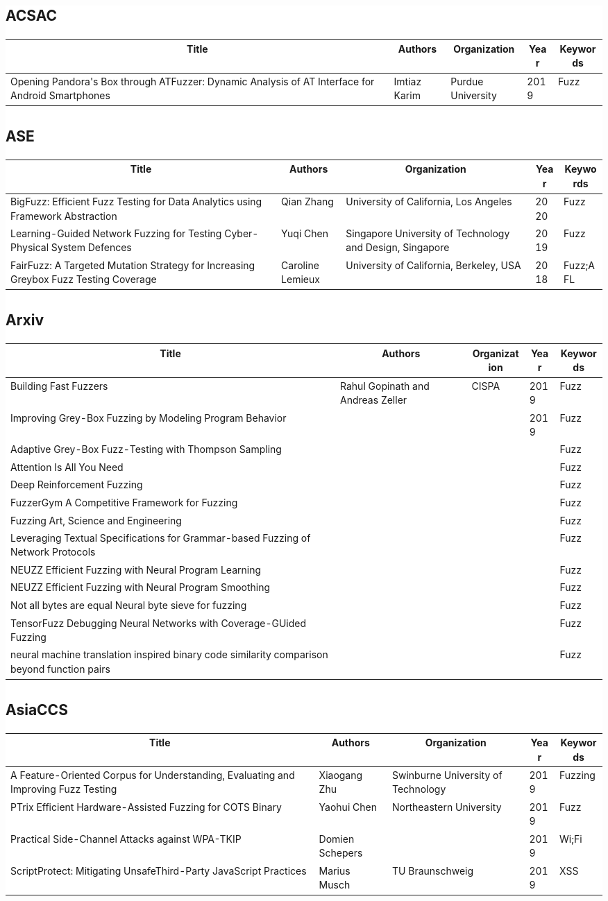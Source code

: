 ## ACSAC

| Title | Authors | Organization | Year | Keywords |
| --- | --- | --- | --- | --- |
| Opening Pandora's Box through ATFuzzer: Dynamic Analysis of AT Interface for Android Smartphones | Imtiaz Karim | Purdue University | 2019 | Fuzz |

## ASE

| Title | Authors | Organization | Year | Keywords |
| --- | --- | --- | --- | --- |
| BigFuzz: Efficient Fuzz Testing for Data Analytics using Framework Abstraction | Qian Zhang | University of California, Los Angeles | 2020 | Fuzz |
| Learning-Guided Network Fuzzing for Testing Cyber-Physical System Defences | Yuqi Chen | Singapore University of Technology and Design, Singapore | 2019 | Fuzz |
| FairFuzz: A Targeted Mutation Strategy for Increasing Greybox Fuzz Testing Coverage | Caroline Lemieux | University of California, Berkeley, USA | 2018 | Fuzz;AFL |

## Arxiv

| Title | Authors | Organization | Year | Keywords |
| --- | --- | --- | --- | --- |
| Building Fast Fuzzers | Rahul Gopinath and Andreas Zeller | CISPA | 2019 | Fuzz |
| Improving Grey-Box Fuzzing by Modeling Program Behavior |  |  | 2019 | Fuzz |
| Adaptive Grey-Box Fuzz-Testing with Thompson Sampling |  |  |  | Fuzz |
| Attention Is All You Need |  |  |  | Fuzz |
| Deep Reinforcement Fuzzing |  |  |  | Fuzz |
| FuzzerGym A Competitive Framework for Fuzzing |  |  |  | Fuzz |
| Fuzzing Art, Science and Engineering |  |  |  | Fuzz |
| Leveraging Textual Specifications for Grammar-based Fuzzing of Network Protocols |  |  |  | Fuzz |
| NEUZZ Efficient Fuzzing with Neural Program Learning |  |  |  | Fuzz |
| NEUZZ Efficient Fuzzing with Neural Program Smoothing |  |  |  | Fuzz |
| Not all bytes are equal  Neural byte sieve for fuzzing |  |  |  | Fuzz |
| TensorFuzz Debugging Neural Networks with Coverage-GUided Fuzzing |  |  |  | Fuzz |
| neural machine translation inspired binary code similarity comparison beyond function pairs |  |  |  | Fuzz |

## AsiaCCS

| Title | Authors | Organization | Year | Keywords |
| --- | --- | --- | --- | --- |
| A Feature-Oriented Corpus for Understanding, Evaluating and Improving Fuzz Testing | Xiaogang Zhu | Swinburne University of Technology | 2019 | Fuzzing |
| PTrix Efficient Hardware-Assisted Fuzzing for COTS Binary | Yaohui Chen | Northeastern University | 2019 | Fuzz |
| Practical Side-Channel Attacks against WPA-TKIP | Domien Schepers |  | 2019 | Wi;Fi |
| ScriptProtect: Mitigating UnsafeThird-Party JavaScript Practices | Marius Musch | TU Braunschweig | 2019 | XSS |
